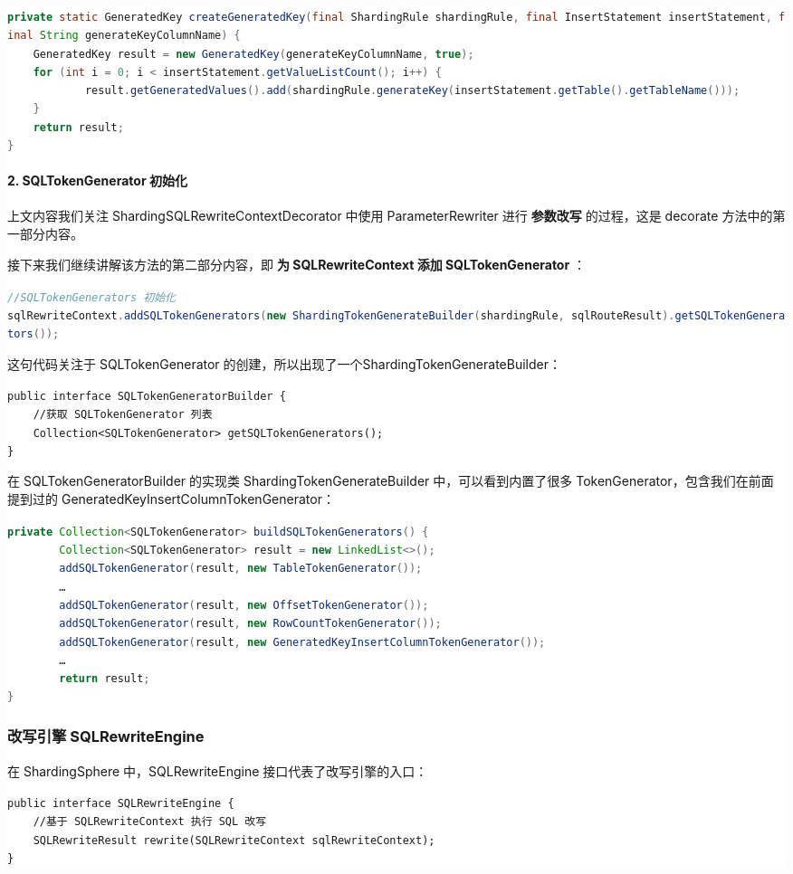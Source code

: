 ```java
private static GeneratedKey createGeneratedKey(final ShardingRule shardingRule, final InsertStatement insertStatement, final String generateKeyColumnName) { 
    GeneratedKey result = new GeneratedKey(generateKeyColumnName, true); 
    for (int i = 0; i < insertStatement.getValueListCount(); i++) { 
            result.getGeneratedValues().add(shardingRule.generateKey(insertStatement.getTable().getTableName())); 
    } 
    return result; 
}
```

#### 2. SQLTokenGenerator 初始化

上文内容我们关注 ShardingSQLRewriteContextDecorator 中使用 ParameterRewriter 进行 **参数改写** 的过程，这是 decorate 方法中的第一部分内容。

接下来我们继续讲解该方法的第二部分内容，即 **为 SQLRewriteContext 添加 SQLTokenGenerator** ：

```java
//SQLTokenGenerators 初始化 
sqlRewriteContext.addSQLTokenGenerators(new ShardingTokenGenerateBuilder(shardingRule, sqlRouteResult).getSQLTokenGenerators());
```

这句代码关注于 SQLTokenGenerator 的创建，所以出现了一个ShardingTokenGenerateBuilder：

```plaintext
public interface SQLTokenGeneratorBuilder { 
    //获取 SQLTokenGenerator 列表 
    Collection<SQLTokenGenerator> getSQLTokenGenerators(); 
}
```

在 SQLTokenGeneratorBuilder 的实现类 ShardingTokenGenerateBuilder 中，可以看到内置了很多 TokenGenerator，包含我们在前面提到过的 GeneratedKeyInsertColumnTokenGenerator：

```java
private Collection<SQLTokenGenerator> buildSQLTokenGenerators() { 
        Collection<SQLTokenGenerator> result = new LinkedList<>(); 
        addSQLTokenGenerator(result, new TableTokenGenerator()); 
        … 
        addSQLTokenGenerator(result, new OffsetTokenGenerator()); 
        addSQLTokenGenerator(result, new RowCountTokenGenerator()); 
        addSQLTokenGenerator(result, new GeneratedKeyInsertColumnTokenGenerator()); 
        … 
        return result; 
}
```

### 改写引擎 SQLRewriteEngine

在 ShardingSphere 中，SQLRewriteEngine 接口代表了改写引擎的入口：

```plaintext
public interface SQLRewriteEngine { 
    //基于 SQLRewriteContext 执行 SQL 改写 
    SQLRewriteResult rewrite(SQLRewriteContext sqlRewriteContext); 
}
```
